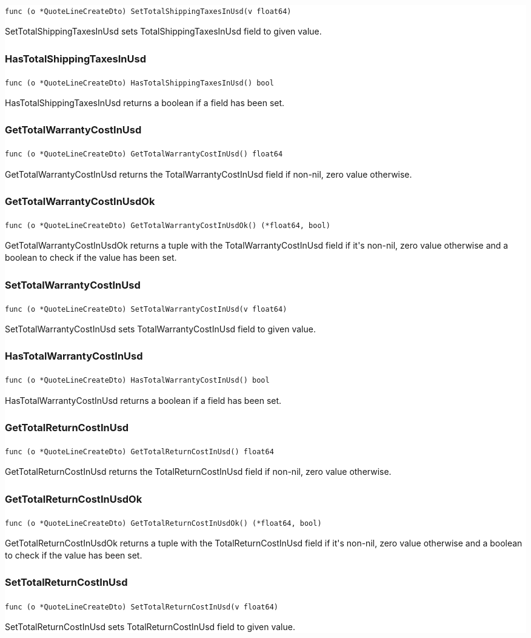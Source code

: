 `func (o *QuoteLineCreateDto) SetTotalShippingTaxesInUsd(v float64)`

SetTotalShippingTaxesInUsd sets TotalShippingTaxesInUsd field to given value.

### HasTotalShippingTaxesInUsd

`func (o *QuoteLineCreateDto) HasTotalShippingTaxesInUsd() bool`

HasTotalShippingTaxesInUsd returns a boolean if a field has been set.

### GetTotalWarrantyCostInUsd

`func (o *QuoteLineCreateDto) GetTotalWarrantyCostInUsd() float64`

GetTotalWarrantyCostInUsd returns the TotalWarrantyCostInUsd field if non-nil, zero value otherwise.

### GetTotalWarrantyCostInUsdOk

`func (o *QuoteLineCreateDto) GetTotalWarrantyCostInUsdOk() (*float64, bool)`

GetTotalWarrantyCostInUsdOk returns a tuple with the TotalWarrantyCostInUsd field if it's non-nil, zero value otherwise
and a boolean to check if the value has been set.

### SetTotalWarrantyCostInUsd

`func (o *QuoteLineCreateDto) SetTotalWarrantyCostInUsd(v float64)`

SetTotalWarrantyCostInUsd sets TotalWarrantyCostInUsd field to given value.

### HasTotalWarrantyCostInUsd

`func (o *QuoteLineCreateDto) HasTotalWarrantyCostInUsd() bool`

HasTotalWarrantyCostInUsd returns a boolean if a field has been set.

### GetTotalReturnCostInUsd

`func (o *QuoteLineCreateDto) GetTotalReturnCostInUsd() float64`

GetTotalReturnCostInUsd returns the TotalReturnCostInUsd field if non-nil, zero value otherwise.

### GetTotalReturnCostInUsdOk

`func (o *QuoteLineCreateDto) GetTotalReturnCostInUsdOk() (*float64, bool)`

GetTotalReturnCostInUsdOk returns a tuple with the TotalReturnCostInUsd field if it's non-nil, zero value otherwise
and a boolean to check if the value has been set.

### SetTotalReturnCostInUsd

`func (o *QuoteLineCreateDto) SetTotalReturnCostInUsd(v float64)`

SetTotalReturnCostInUsd sets TotalReturnCostInUsd field to given value.
